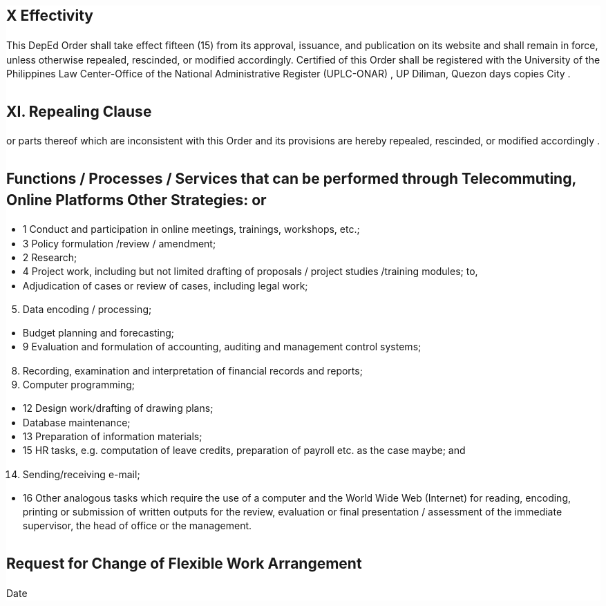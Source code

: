 



## X Effectivity

This DepEd Order shall take effect fifteen (15) from its approval, issuance, and publication on its website and shall remain in force, unless otherwise repealed, rescinded, or modified accordingly. Certified of this Order shall be registered with the University of the Philippines Law Center-Office of the National Administrative Register (UPLC-ONAR) , UP Diliman, Quezon days copies City .

## XI. Repealing Clause

or parts thereof which are inconsistent with this Order and its provisions are hereby repealed, rescinded, or modified accordingly .



## Functions / Processes / Services that can be performed through Telecommuting, Online Platforms Other Strategies: or

- 1 Conduct and participation in online meetings, trainings, workshops, etc.;
- 3 Policy formulation /review / amendment;
- 2 Research;
- 4 Project work, including but not limited drafting of proposals / project studies /training modules; to,
- Adjudication of cases or review of cases, including legal work;
5. Data encoding / processing;
- Budget planning and forecasting;
- 9 Evaluation and formulation of accounting,   auditing and management control systems;
8. Recording, examination and interpretation of financial records and reports;
10. Computer programming;
- 12 Design work/drafting of drawing plans;
- Database maintenance;
- 13 Preparation of information materials;
- 15 HR tasks, e.g. computation of leave credits, preparation of payroll etc. as the case maybe; and
14. Sending/receiving e-mail;
- 16 Other analogous tasks which require the use of a computer and the World Wide Web (Internet) for reading, encoding, printing or submission of written outputs for the review, evaluation or final presentation / assessment of the immediate supervisor, the head of office or the management.













## Request for Change of Flexible Work Arrangement



Date
